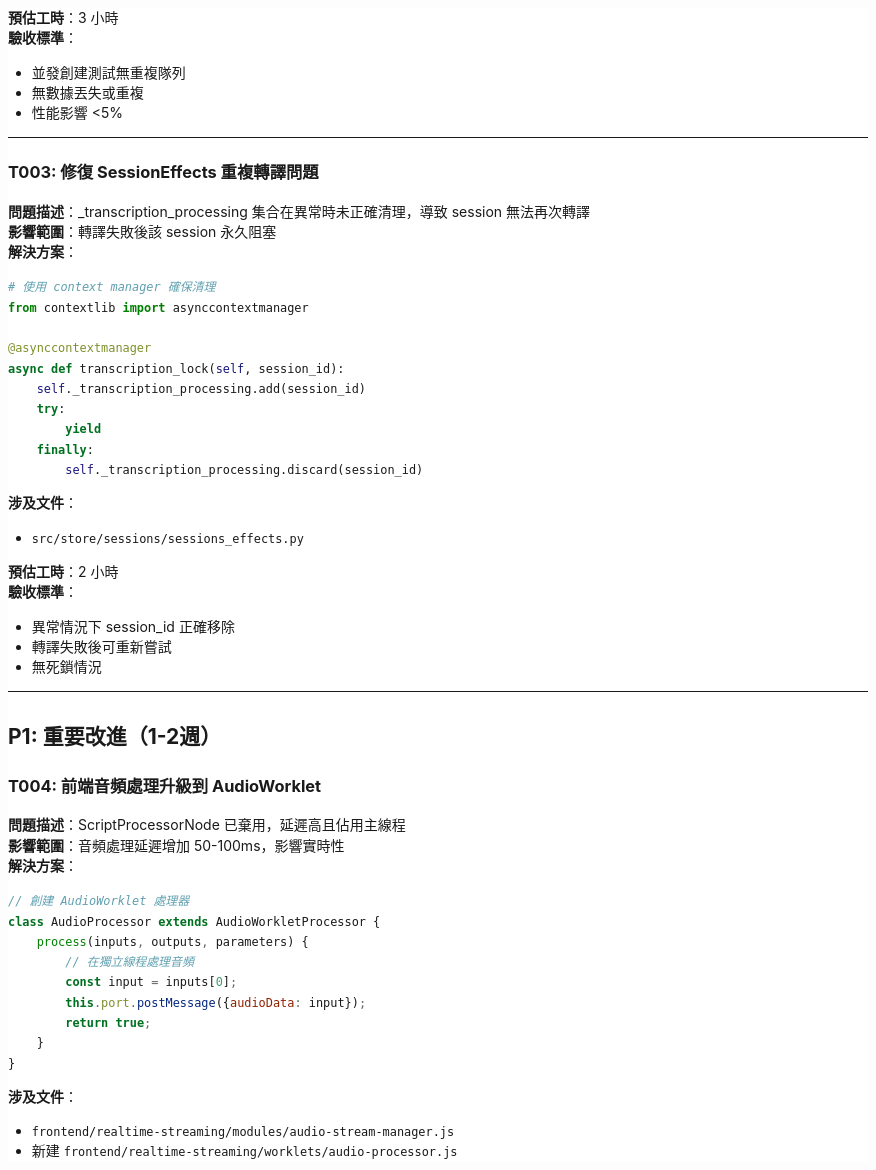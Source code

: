 **預估工時**：3 小時  
**驗收標準**：
- 並發創建測試無重複隊列
- 無數據丟失或重複
- 性能影響 <5%

---

### T003: 修復 SessionEffects 重複轉譯問題
**問題描述**：_transcription_processing 集合在異常時未正確清理，導致 session 無法再次轉譯  
**影響範圍**：轉譯失敗後該 session 永久阻塞  
**解決方案**：
```python
# 使用 context manager 確保清理
from contextlib import asynccontextmanager

@asynccontextmanager
async def transcription_lock(self, session_id):
    self._transcription_processing.add(session_id)
    try:
        yield
    finally:
        self._transcription_processing.discard(session_id)
```
**涉及文件**：
- `src/store/sessions/sessions_effects.py`

**預估工時**：2 小時  
**驗收標準**：
- 異常情況下 session_id 正確移除
- 轉譯失敗後可重新嘗試
- 無死鎖情況

---

## P1: 重要改進（1-2週）

### T004: 前端音頻處理升級到 AudioWorklet
**問題描述**：ScriptProcessorNode 已棄用，延遲高且佔用主線程  
**影響範圍**：音頻處理延遲增加 50-100ms，影響實時性  
**解決方案**：
```javascript
// 創建 AudioWorklet 處理器
class AudioProcessor extends AudioWorkletProcessor {
    process(inputs, outputs, parameters) {
        // 在獨立線程處理音頻
        const input = inputs[0];
        this.port.postMessage({audioData: input});
        return true;
    }
}
```
**涉及文件**：
- `frontend/realtime-streaming/modules/audio-stream-manager.js`
- 新建 `frontend/realtime-streaming/worklets/audio-processor.js`
